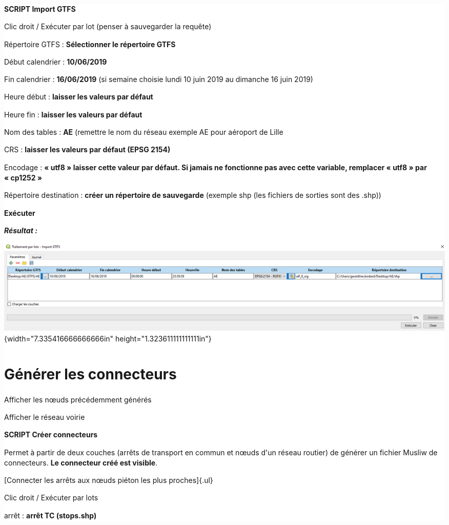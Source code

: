 **SCRIPT Import GTFS**

Clic droit / Exécuter par lot (penser à sauvegarder la requête)

Répertoire GTFS : **Sélectionner le répertoire GTFS**

Début calendrier : **10/06/2019**

Fin calendrier : **16/06/2019** (si semaine choisie lundi 10 juin 2019
au dimanche 16 juin 2019)

Heure début : **laisser les valeurs par défaut**

Heure fin : **laisser les valeurs par défaut**

Nom des tables : **AE** (remettre le nom du réseau exemple AE pour
aéroport de Lille

CRS : **laisser les valeurs par défaut (EPSG 2154)**

Encodage : **« utf8 » laisser cette valeur par défaut. Si jamais ne
fonctionne pas avec cette variable, remplacer « utf8 » par « cp1252 »**

Répertoire destination : **créer un répertoire de sauvegarde** (exemple
shp (les fichiers de sorties sont des .shp))

**Exécuter**

***Résultat :***

![](./media/image37.png){width="7.335416666666666in"
height="1.323611111111111in"}

Générer les connecteurs
=======================

Afficher les nœuds précédemment générés

Afficher le réseau voirie

**SCRIPT Créer connecteurs**

Permet à partir de deux couches (arrêts de transport en commun et nœuds
d\'un réseau routier) de générer un fichier Musliw de connecteurs. **Le
connecteur créé est visible**.

[Connecter les arrêts aux nœuds piéton les plus proches]{.ul}

Clic droit / Exécuter par lots

arrêt : **arrêt TC (stops.shp)**
